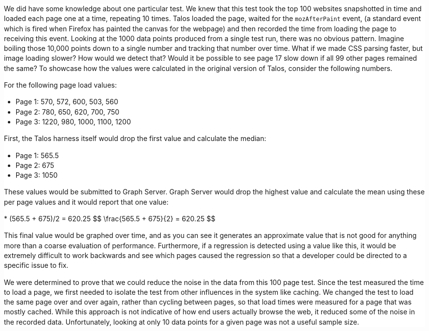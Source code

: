 We did have some knowledge about one particular test. We knew that
this test took the top 100 websites snapshotted in time and loaded
each page one at a time, repeating 10 times. Talos loaded the page,
waited for the `mozAfterPaint` event, (a standard event which is fired
when Firefox has painted the canvas for the webpage) and then recorded
the time from loading the page to receiving this event. Looking at the
1000 data points produced from a single test run, there was no obvious
pattern. Imagine boiling those 10,000 points down to a single number
and tracking that number over time. What if we made CSS parsing
faster, but image loading slower? How would we detect that? Would it
be possible to see page 17 slow down if all 99 other pages remained
the same? To showcase how the values were calculated in the original
version of Talos, consider the following numbers.

For the following page load values:

* Page 1: 570, 572, 600, 503, 560
* Page 2: 780, 650, 620, 700, 750
* Page 3: 1220, 980, 1000, 1100, 1200

First, the Talos harness itself would drop the first value and
calculate the median:

* Page 1: 565.5
* Page 2: 675
* Page 3: 1050

These values would be submitted to Graph Server. Graph Server would
drop the highest value and calculate the mean using these per page
values and it would report that one value:

<markdown>
* (565.5 + 675)/2 = 620.25
</markdown>
<latex>
$$ \frac{565.5 + 675}{2} = 620.25 $$
</latex>

This final value would be graphed over time, and as you can see it
generates an approximate value that is not good for anything more than
a coarse evaluation of performance. Furthermore, if a regression is
detected using a value like this, it would be extremely difficult to
work backwards and see which pages caused the regression so that a
developer could be directed to a specific issue to fix.

We were determined to prove that we could reduce the noise in the data
from this 100 page test. Since the test measured the time to load a
page, we first needed to isolate the test from other influences in the
system like caching. We changed the test to load the same page over
and over again, rather than cycling between pages, so that load times
were measured for a page that was mostly cached. While this approach
is not indicative of how end users actually browse the web, it reduced
some of the noise in the recorded data. Unfortunately, looking at only
10 data points for a given page was not a useful sample size.
